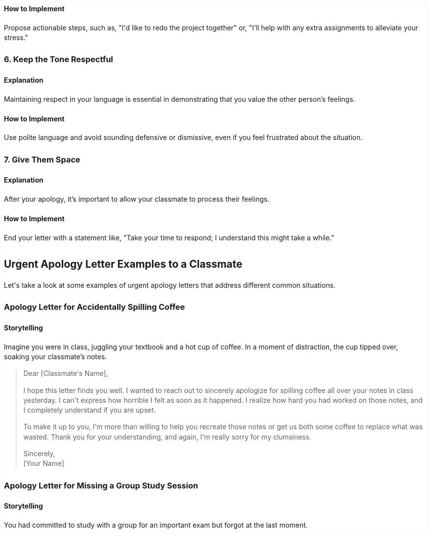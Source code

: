 #### How to Implement 
Propose actionable steps, such as, "I'd like to redo the project together" or, "I’ll help with any extra assignments to alleviate your stress."

### 6. Keep the Tone Respectful

#### Explanation 
Maintaining respect in your language is essential in demonstrating that you value the other person’s feelings.

#### How to Implement 
Use polite language and avoid sounding defensive or dismissive, even if you feel frustrated about the situation.

### 7. Give Them Space

#### Explanation 
After your apology, it’s important to allow your classmate to process their feelings.

#### How to Implement 
End your letter with a statement like, "Take your time to respond; I understand this might take a while."

## Urgent Apology Letter Examples to a Classmate

Let's take a look at some examples of urgent apology letters that address different common situations.

### Apology Letter for Accidentally Spilling Coffee

#### Storytelling
Imagine you were in class, juggling your textbook and a hot cup of coffee. In a moment of distraction, the cup tipped over, soaking your classmate’s notes.

> Dear [Classmate's Name],
>
> I hope this letter finds you well. I wanted to reach out to sincerely apologize for spilling coffee all over your notes in class yesterday. I can't express how horrible I felt as soon as it happened. I realize how hard you had worked on those notes, and I completely understand if you are upset. 
>
> To make it up to you, I'm more than willing to help you recreate those notes or get us both some coffee to replace what was wasted. Thank you for your understanding, and again, I'm really sorry for my clumsiness. 
>
> Sincerely,  
> [Your Name]

### Apology Letter for Missing a Group Study Session

#### Storytelling
You had committed to study with a group for an important exam but forgot at the last moment.
